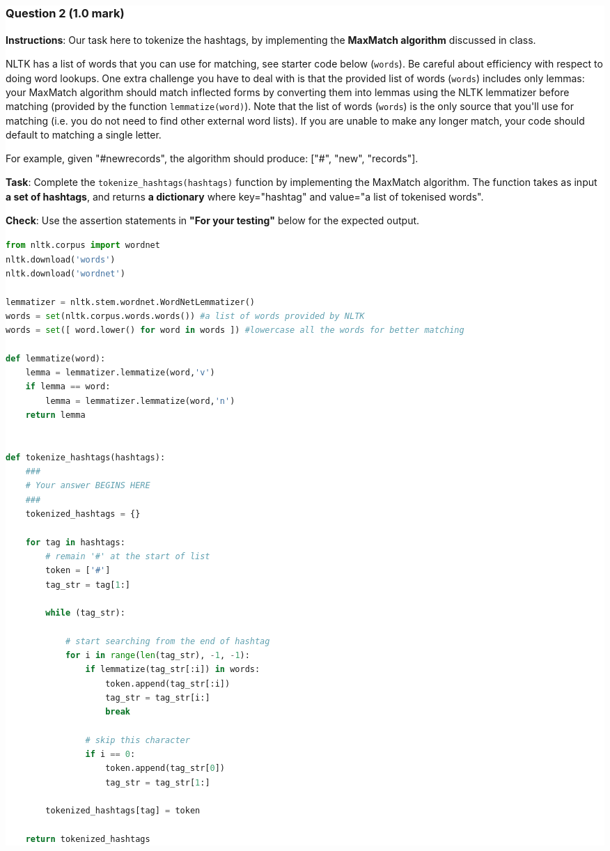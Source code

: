 
### Question 2 (1.0 mark)

**Instructions**: Our task here to tokenize the hashtags, by implementing the **MaxMatch algorithm** discussed in class.

NLTK has a list of words that you can use for matching, see starter code below (`words`). Be careful about efficiency with respect to doing word lookups. One extra challenge you have to deal with is that the provided list of words (`words`) includes only lemmas: your MaxMatch algorithm should match inflected forms by converting them into lemmas using the NLTK lemmatizer before matching (provided by the function `lemmatize(word)`). Note that the list of words (`words`) is the only source that you'll use for matching (i.e. you do not need to find  other external word lists). If you are unable to make any longer match, your code should default to matching a single letter.

For example, given "#newrecords", the algorithm should produce: \["#", "new", "records"\].

**Task**: Complete the `tokenize_hashtags(hashtags)` function by implementing the MaxMatch algorithm. The function takes as input **a set of hashtags**, and returns **a dictionary** where key="hashtag" and value="a list of tokenised words".

**Check**: Use the assertion statements in <b>"For your testing"</b> below for the expected output.


```python
from nltk.corpus import wordnet
nltk.download('words')
nltk.download('wordnet')

lemmatizer = nltk.stem.wordnet.WordNetLemmatizer()
words = set(nltk.corpus.words.words()) #a list of words provided by NLTK
words = set([ word.lower() for word in words ]) #lowercase all the words for better matching

def lemmatize(word):
    lemma = lemmatizer.lemmatize(word,'v')
    if lemma == word:
        lemma = lemmatizer.lemmatize(word,'n')
    return lemma


def tokenize_hashtags(hashtags):
    ###
    # Your answer BEGINS HERE
    ###
    tokenized_hashtags = {}
    
    for tag in hashtags:
        # remain '#' at the start of list
        token = ['#']
        tag_str = tag[1:]
        
        while (tag_str):
            
            # start searching from the end of hashtag
            for i in range(len(tag_str), -1, -1):
                if lemmatize(tag_str[:i]) in words:
                    token.append(tag_str[:i])
                    tag_str = tag_str[i:]
                    break

                # skip this character
                if i == 0:
                    token.append(tag_str[0])
                    tag_str = tag_str[1:]

        tokenized_hashtags[tag] = token

    return tokenized_hashtags
```